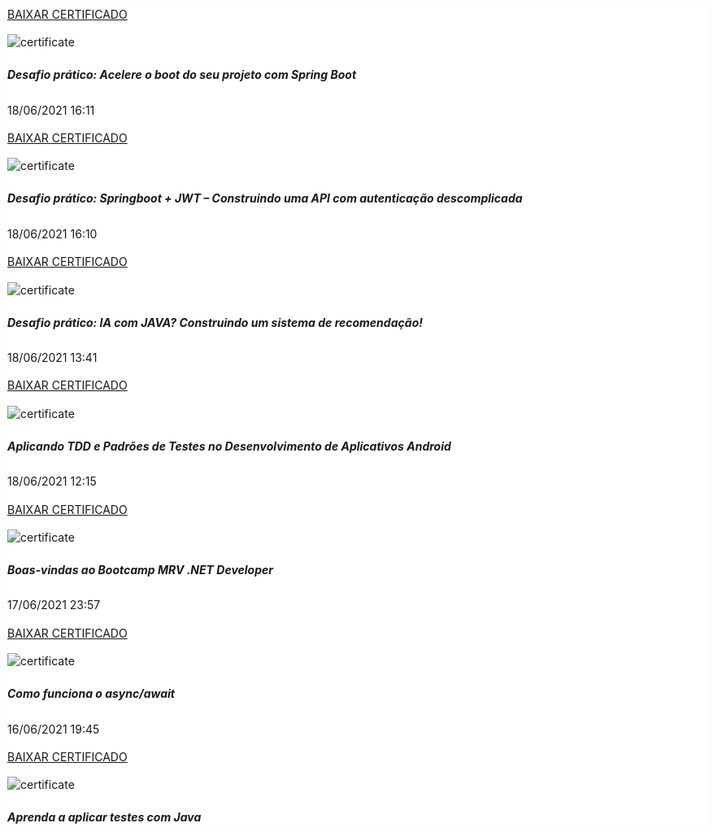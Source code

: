 [BAIXAR CERTIFICADO](https://certificates.digitalinnovation.one/06A82949)

![certificate](https://hermes.digitalinnovation.one/certificates/cover/85DAE891.jpg)

##### Desafio prático: Acelere o boot do seu projeto com Spring Boot

18/06/2021 16:11

[BAIXAR CERTIFICADO](https://certificates.digitalinnovation.one/85DAE891)

![certificate](https://hermes.digitalinnovation.one/certificates/cover/497B1911.jpg)

##### Desafio prático: Springboot + JWT – Construindo uma API com autenticação descomplicada

18/06/2021 16:10

[BAIXAR CERTIFICADO](https://certificates.digitalinnovation.one/497B1911)

![certificate](https://hermes.digitalinnovation.one/certificates/cover/A7D41585.jpg)

##### Desafio prático: IA com JAVA? Construindo um sistema de recomendação!

18/06/2021 13:41

[BAIXAR CERTIFICADO](https://certificates.digitalinnovation.one/A7D41585)

![certificate](https://hermes.digitalinnovation.one/certificates/cover/1CD487FC.jpg)

##### Aplicando TDD e Padrões de Testes no Desenvolvimento de Aplicativos Android

18/06/2021 12:15

[BAIXAR CERTIFICADO](https://certificates.digitalinnovation.one/1CD487FC)

![certificate](https://hermes.digitalinnovation.one/certificates/cover/FA673766.jpg)

##### Boas-vindas ao Bootcamp MRV .NET Developer

17/06/2021 23:57

[BAIXAR CERTIFICADO](https://certificates.digitalinnovation.one/FA673766)

![certificate](https://hermes.digitalinnovation.one/certificates/cover/13A5731C.jpg)

##### Como funciona o async/await

16/06/2021 19:45

[BAIXAR CERTIFICADO](https://certificates.digitalinnovation.one/13A5731C)

![certificate](https://hermes.digitalinnovation.one/certificates/cover/3181DF67.jpg)

##### Aprenda a aplicar testes com Java

